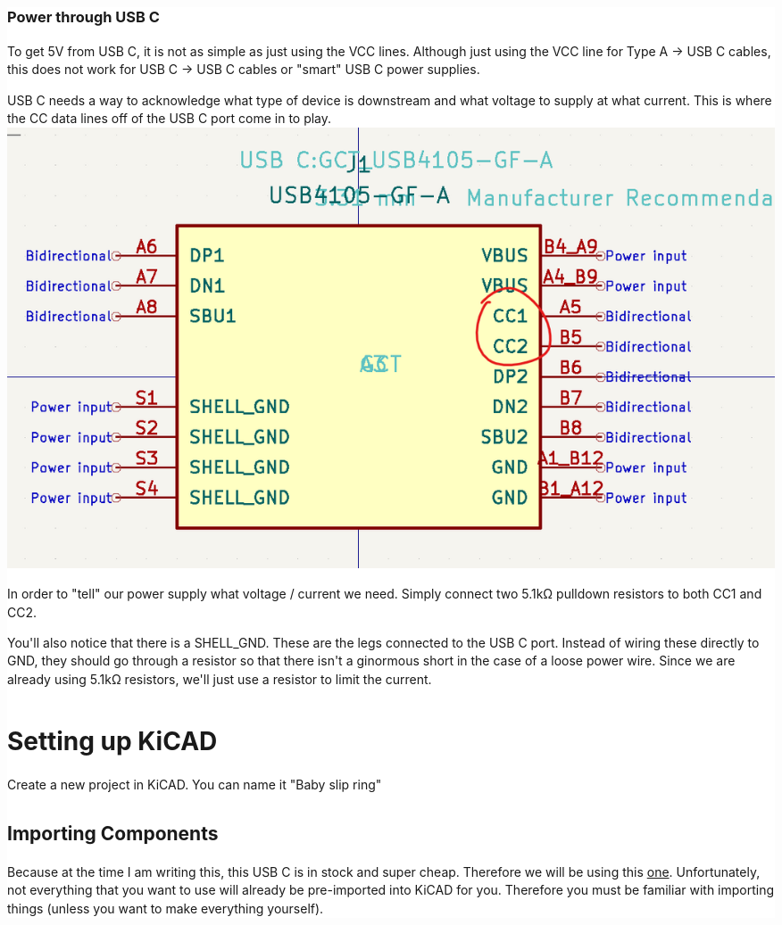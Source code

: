 ### Power through USB C
To get 5V from USB C, it is not as simple as just using the VCC lines. Although just using the VCC line for Type A -> USB C cables, this does not work for USB C -> USB C cables or "smart" USB C power supplies. 

USB C needs a way to acknowledge what type of device is downstream and what voltage to supply at what current. This is where the CC data lines off of the USB C port come in to play. ![](/images/babyslipring/20220808161707.png)

In order to "tell" our power supply what voltage / current we need. Simply connect two 5.1kΩ pulldown resistors to both CC1 and CC2.

You'll also notice that there is a SHELL_GND. These are the legs connected to the USB C port. Instead of wiring these directly to GND, they should go through a resistor so that there isn't a ginormous short in the case of a loose power wire. Since we are already using 5.1kΩ resistors, we'll just use a resistor to limit the current. 

# Setting up KiCAD
Create a new project in KiCAD. You can name it "Baby slip ring"

## Importing Components
Because at the time I am writing this, this USB C is in stock and super cheap. Therefore we will be using this [one](https://www.mouser.com/ProductDetail/GCT/USB4105-GF-A?qs=KUoIvG%2F9IlY%2FMLlBMpStpA%3D%3D).  Unfortunately, not everything that you want to use will already be pre-imported into KiCAD for you. Therefore you must be familiar with importing things (unless you want to make everything yourself).
